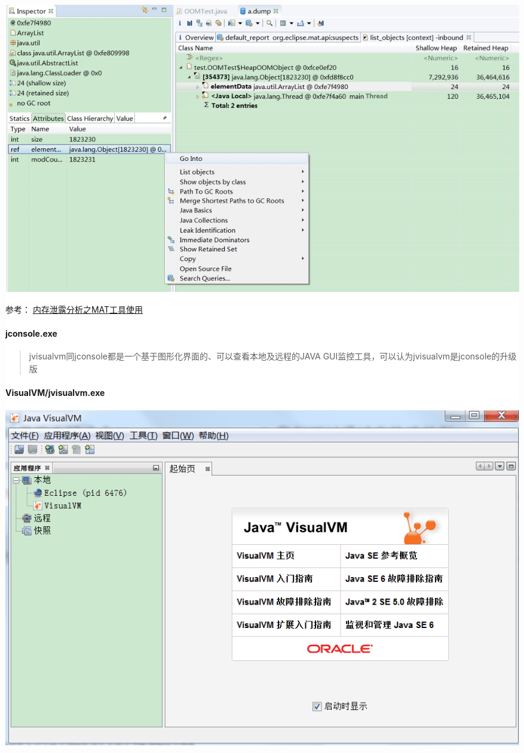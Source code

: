 ![jvm](/img/in-post/2018/7/MAT4.png)

参考： [内存泄露分析之MAT工具使用](https://blog.csdn.net/yincheng886337/article/details/50524890)


#### jconsole.exe

> jvisualvm同jconsole都是一个基于图形化界面的、可以查看本地及远程的JAVA GUI监控工具，可以认为jvisualvm是jconsole的升级版


#### VisualVM/jvisualvm.exe 

![jvm](/img/in-post/2018/7/jvisualvm1.png)
